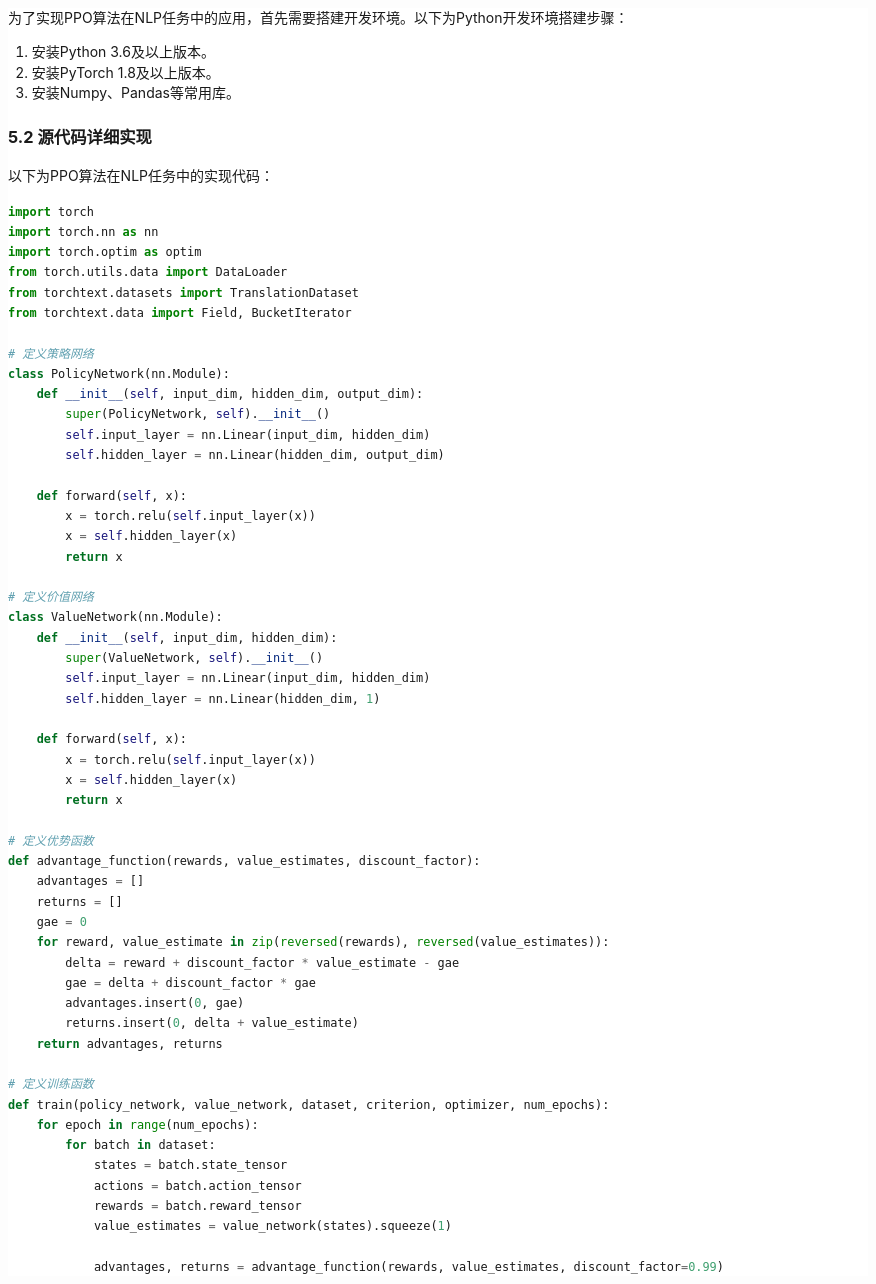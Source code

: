 为了实现PPO算法在NLP任务中的应用，首先需要搭建开发环境。以下为Python开发环境搭建步骤：

1. 安装Python 3.6及以上版本。
2. 安装PyTorch 1.8及以上版本。
3. 安装Numpy、Pandas等常用库。

### 5.2 源代码详细实现

以下为PPO算法在NLP任务中的实现代码：

```python
import torch
import torch.nn as nn
import torch.optim as optim
from torch.utils.data import DataLoader
from torchtext.datasets import TranslationDataset
from torchtext.data import Field, BucketIterator

# 定义策略网络
class PolicyNetwork(nn.Module):
    def __init__(self, input_dim, hidden_dim, output_dim):
        super(PolicyNetwork, self).__init__()
        self.input_layer = nn.Linear(input_dim, hidden_dim)
        self.hidden_layer = nn.Linear(hidden_dim, output_dim)
    
    def forward(self, x):
        x = torch.relu(self.input_layer(x))
        x = self.hidden_layer(x)
        return x

# 定义价值网络
class ValueNetwork(nn.Module):
    def __init__(self, input_dim, hidden_dim):
        super(ValueNetwork, self).__init__()
        self.input_layer = nn.Linear(input_dim, hidden_dim)
        self.hidden_layer = nn.Linear(hidden_dim, 1)
    
    def forward(self, x):
        x = torch.relu(self.input_layer(x))
        x = self.hidden_layer(x)
        return x

# 定义优势函数
def advantage_function(rewards, value_estimates, discount_factor):
    advantages = []
    returns = []
    gae = 0
    for reward, value_estimate in zip(reversed(rewards), reversed(value_estimates)):
        delta = reward + discount_factor * value_estimate - gae
        gae = delta + discount_factor * gae
        advantages.insert(0, gae)
        returns.insert(0, delta + value_estimate)
    return advantages, returns

# 定义训练函数
def train(policy_network, value_network, dataset, criterion, optimizer, num_epochs):
    for epoch in range(num_epochs):
        for batch in dataset:
            states = batch.state_tensor
            actions = batch.action_tensor
            rewards = batch.reward_tensor
            value_estimates = value_network(states).squeeze(1)

            advantages, returns = advantage_function(rewards, value_estimates, discount_factor=0.99)
```